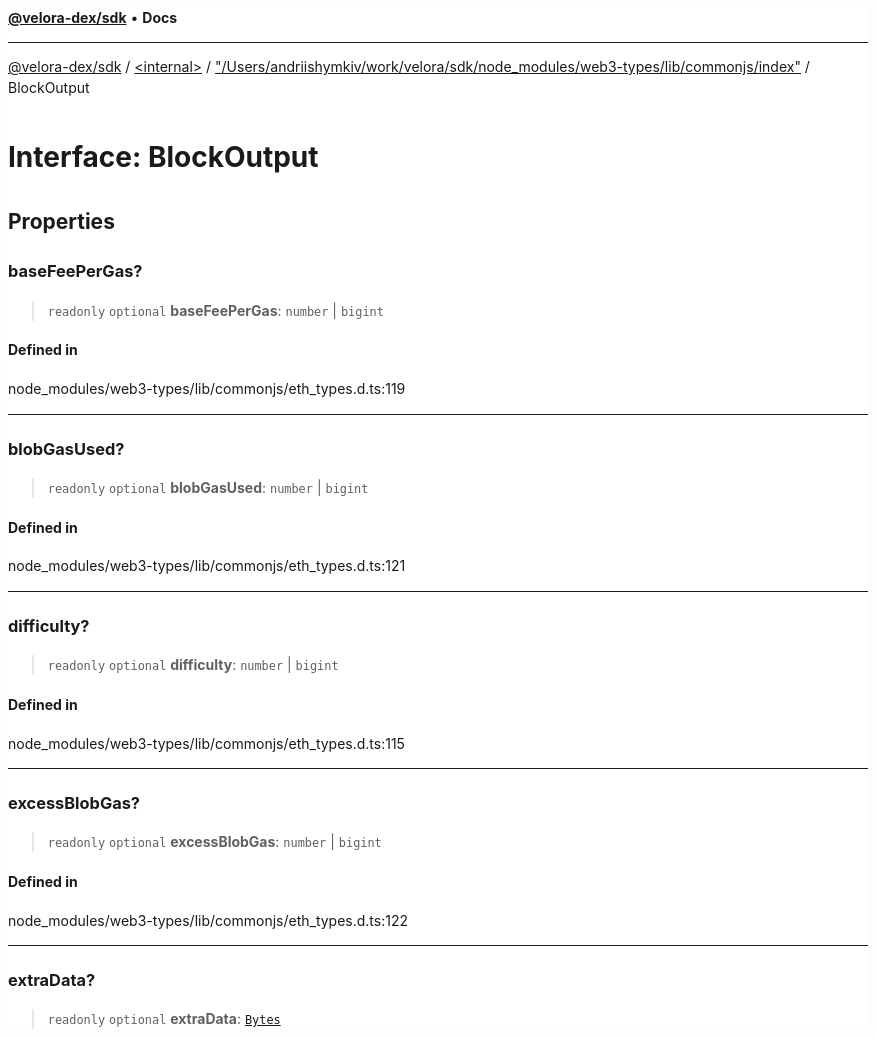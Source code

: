 [**@velora-dex/sdk**](../../../../README.md) • **Docs**

***

[@velora-dex/sdk](../../../../globals.md) / [\<internal\>](../../../README.md) / ["/Users/andriishymkiv/work/velora/sdk/node\_modules/web3-types/lib/commonjs/index"](../README.md) / BlockOutput

# Interface: BlockOutput

## Properties

### baseFeePerGas?

> `readonly` `optional` **baseFeePerGas**: `number` \| `bigint`

#### Defined in

node\_modules/web3-types/lib/commonjs/eth\_types.d.ts:119

***

### blobGasUsed?

> `readonly` `optional` **blobGasUsed**: `number` \| `bigint`

#### Defined in

node\_modules/web3-types/lib/commonjs/eth\_types.d.ts:121

***

### difficulty?

> `readonly` `optional` **difficulty**: `number` \| `bigint`

#### Defined in

node\_modules/web3-types/lib/commonjs/eth\_types.d.ts:115

***

### excessBlobGas?

> `readonly` `optional` **excessBlobGas**: `number` \| `bigint`

#### Defined in

node\_modules/web3-types/lib/commonjs/eth\_types.d.ts:122

***

### extraData?

> `readonly` `optional` **extraData**: [`Bytes`](../../../type-aliases/Bytes.md)
